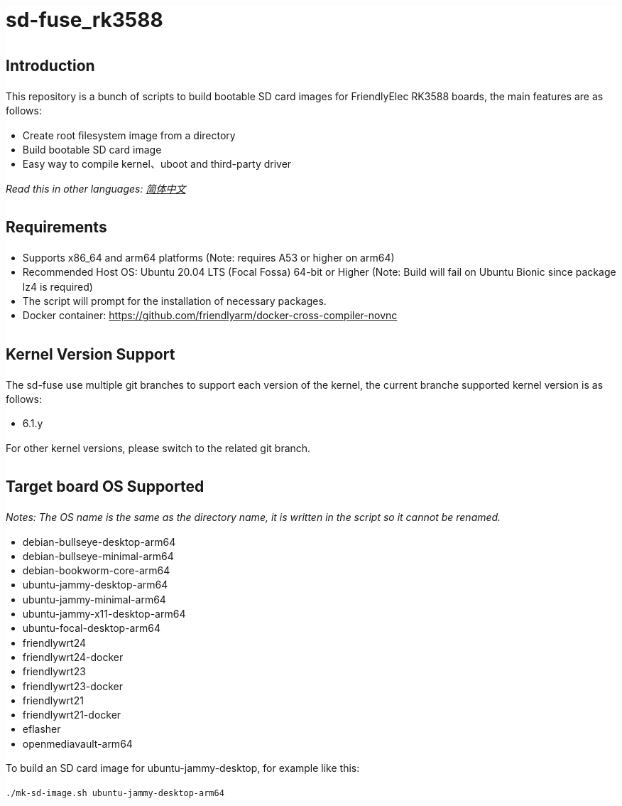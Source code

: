 
# sd-fuse_rk3588
## Introduction
This repository is a bunch of scripts to build bootable SD card images for FriendlyElec RK3588 boards, the main features are as follows:

* Create root ﬁlesystem image from a directory
* Build bootable SD card image
* Easy way to compile kernel、uboot and third-party driver
  
*Read this in other languages: [简体中文](README_cn.md)*  
  
## Requirements
* Supports x86_64 and arm64 platforms (Note: requires A53 or higher on arm64)
* Recommended Host OS: Ubuntu 20.04 LTS (Focal Fossa) 64-bit or Higher (Note: Build will fail on Ubuntu Bionic since package lz4 is required)
* The script will prompt for the installation of necessary packages.
* Docker container: https://github.com/friendlyarm/docker-cross-compiler-novnc

## Kernel Version Support
The sd-fuse use multiple git branches to support each version of the kernel, the current branche supported kernel version is as follows:
* 6.1.y   
  
For other kernel versions, please switch to the related git branch.
## Target board OS Supported
*Notes: The OS name is the same as the directory name, it is written in the script so it cannot be renamed.*

* debian-bullseye-desktop-arm64
* debian-bullseye-minimal-arm64
* debian-bookworm-core-arm64
* ubuntu-jammy-desktop-arm64
* ubuntu-jammy-minimal-arm64
* ubuntu-jammy-x11-desktop-arm64
* ubuntu-focal-desktop-arm64
* friendlywrt24
* friendlywrt24-docker
* friendlywrt23
* friendlywrt23-docker
* friendlywrt21
* friendlywrt21-docker
* eflasher
* openmediavault-arm64

  
To build an SD card image for ubuntu-jammy-desktop, for example like this:
```
./mk-sd-image.sh ubuntu-jammy-desktop-arm64
```
  